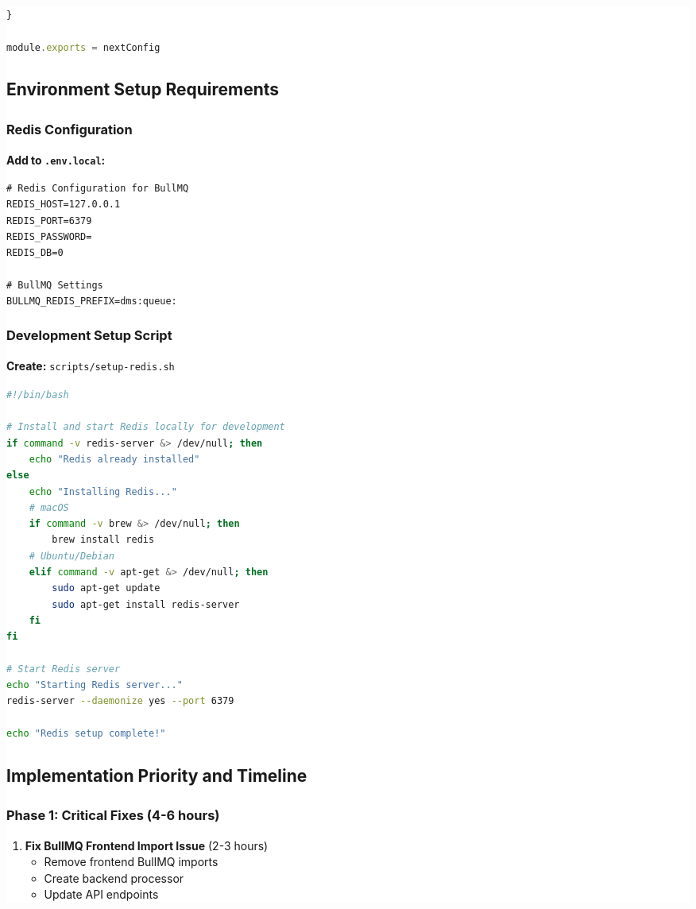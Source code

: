 ```javascript
}

module.exports = nextConfig
```

## Environment Setup Requirements 

### Redis Configuration
**Add to `.env.local`:**
```env
# Redis Configuration for BullMQ
REDIS_HOST=127.0.0.1
REDIS_PORT=6379
REDIS_PASSWORD=
REDIS_DB=0

# BullMQ Settings
BULLMQ_REDIS_PREFIX=dms:queue:
```

### Development Setup Script
**Create:** `scripts/setup-redis.sh`
```bash
#!/bin/bash

# Install and start Redis locally for development
if command -v redis-server &> /dev/null; then
    echo "Redis already installed"
else
    echo "Installing Redis..."
    # macOS
    if command -v brew &> /dev/null; then
        brew install redis
    # Ubuntu/Debian
    elif command -v apt-get &> /dev/null; then
        sudo apt-get update
        sudo apt-get install redis-server
    fi
fi

# Start Redis server
echo "Starting Redis server..."
redis-server --daemonize yes --port 6379

echo "Redis setup complete!"
```

## Implementation Priority and Timeline

### Phase 1: Critical Fixes (4-6 hours)
1. **Fix BullMQ Frontend Import Issue** (2-3 hours)
   - Remove frontend BullMQ imports
   - Create backend processor
   - Update API endpoints
